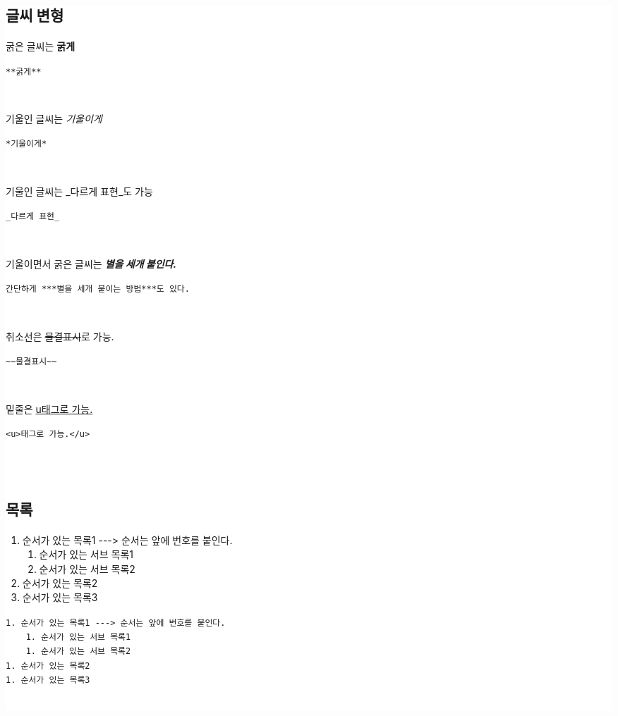 
## 글씨 변형

굵은 글씨는 **굵게**

```
**굵게**
```
<br>

기울인 글씨는 *기울이게*

```
*기울이게*
```
<br>

기울인 글씨는 _다르게 표현_도 가능

```
_다르게 표현_
```
<br>

기울이면서 굵은 글씨는 ***별을 세개 붙인다.***

```
간단하게 ***별을 세개 붙이는 방법***도 있다.
```
<br>

취소선은 ~~물결표시~~로 가능.

```
~~물결표시~~
```
<br>

밑줄은 <u>u태그로 가능.</u>

```
<u>태그로 가능.</u>
```
<br>
<br>


## 목록

1. 순서가 있는 목록1 ---> 순서는 앞에 번호를 붙인다.
    1. 순서가 있는 서브 목록1
    1. 순서가 있는 서브 목록2
2. 순서가 있는 목록2
3. 순서가 있는 목록3

```
1. 순서가 있는 목록1 ---> 순서는 앞에 번호를 붙인다.
	1. 순서가 있는 서브 목록1
	1. 순서가 있는 서브 목록2
1. 순서가 있는 목록2
1. 순서가 있는 목록3
```
<br>
